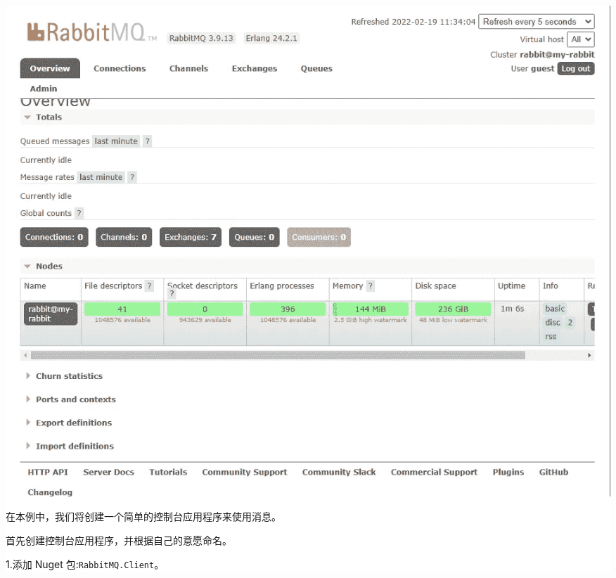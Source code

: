 ![](img/07d988c20c46ba99200b0cad0442d757.png)

在本例中，我们将创建一个简单的控制台应用程序来使用消息。

首先创建控制台应用程序，并根据自己的意愿命名。

1.添加 Nuget 包:`RabbitMQ.Client`。
